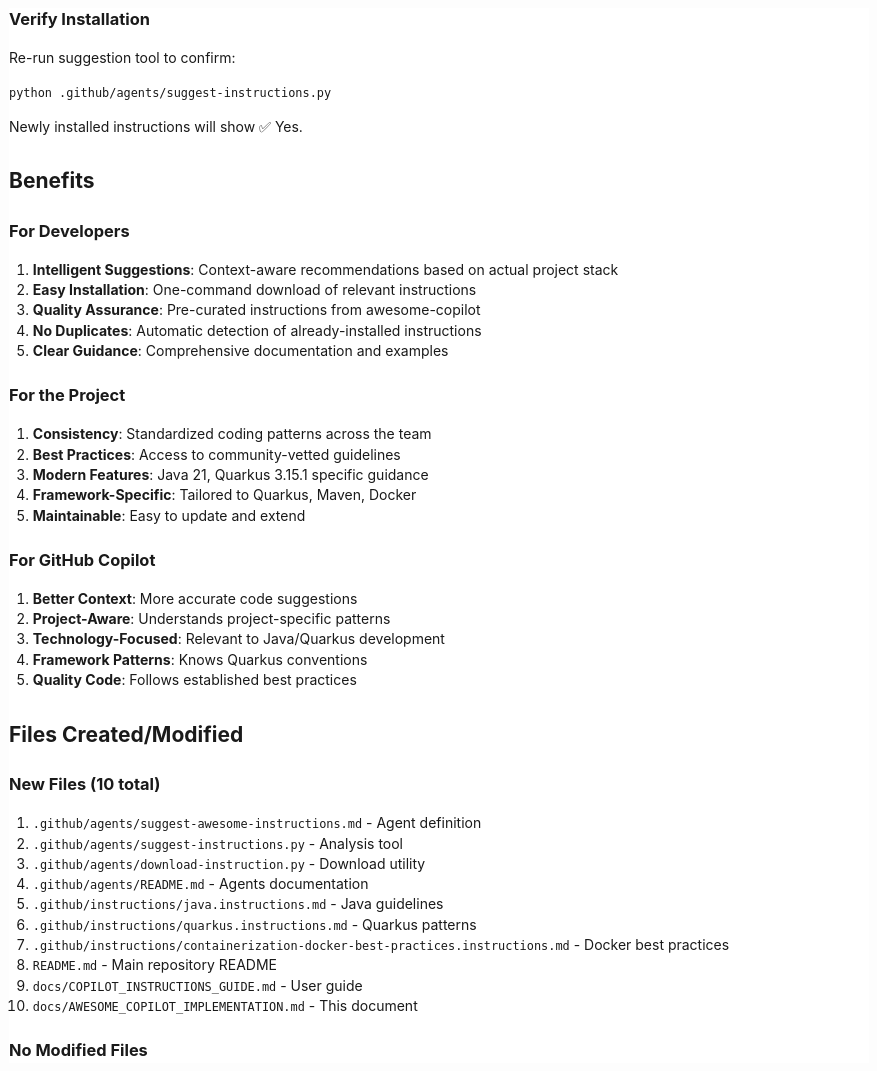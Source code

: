 ### Verify Installation

Re-run suggestion tool to confirm:
```bash
python .github/agents/suggest-instructions.py
```

Newly installed instructions will show ✅ Yes.

## Benefits

### For Developers

1. **Intelligent Suggestions**: Context-aware recommendations based on actual project stack
2. **Easy Installation**: One-command download of relevant instructions
3. **Quality Assurance**: Pre-curated instructions from awesome-copilot
4. **No Duplicates**: Automatic detection of already-installed instructions
5. **Clear Guidance**: Comprehensive documentation and examples

### For the Project

1. **Consistency**: Standardized coding patterns across the team
2. **Best Practices**: Access to community-vetted guidelines
3. **Modern Features**: Java 21, Quarkus 3.15.1 specific guidance
4. **Framework-Specific**: Tailored to Quarkus, Maven, Docker
5. **Maintainable**: Easy to update and extend

### For GitHub Copilot

1. **Better Context**: More accurate code suggestions
2. **Project-Aware**: Understands project-specific patterns
3. **Technology-Focused**: Relevant to Java/Quarkus development
4. **Framework Patterns**: Knows Quarkus conventions
5. **Quality Code**: Follows established best practices

## Files Created/Modified

### New Files (10 total)

1. `.github/agents/suggest-awesome-instructions.md` - Agent definition
2. `.github/agents/suggest-instructions.py` - Analysis tool
3. `.github/agents/download-instruction.py` - Download utility
4. `.github/agents/README.md` - Agents documentation
5. `.github/instructions/java.instructions.md` - Java guidelines
6. `.github/instructions/quarkus.instructions.md` - Quarkus patterns
7. `.github/instructions/containerization-docker-best-practices.instructions.md` - Docker best practices
8. `README.md` - Main repository README
9. `docs/COPILOT_INSTRUCTIONS_GUIDE.md` - User guide
10. `docs/AWESOME_COPILOT_IMPLEMENTATION.md` - This document

### No Modified Files
